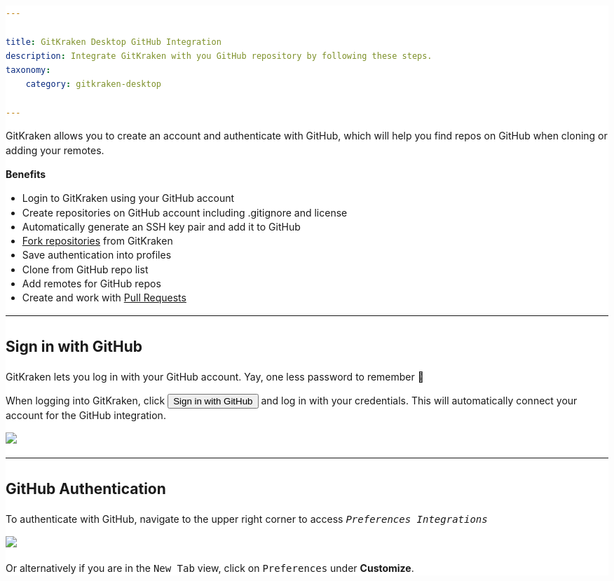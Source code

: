 ```yaml
---

title: GitKraken Desktop GitHub Integration
description: Integrate GitKraken with you GitHub repository by following these steps.
taxonomy:
    category: gitkraken-desktop

---
```


GitKraken allows you to create an account and authenticate with GitHub, which will help you find repos on GitHub when cloning or adding your remotes.

**Benefits**

* Login to GitKraken using your GitHub account
* Create repositories on GitHub account including .gitignore and license
* Automatically generate an SSH key pair and add it to GitHub
* [Fork repositories](/working-with-repositories/fork/) from GitKraken
* Save authentication into profiles
* Clone from GitHub repo list
* Add remotes for GitHub repos
* Create and work with [Pull Requests](/working-with-repositories/pull-requests/#assignee-labels-and-reviewers)

<div class='embed-container embed-container--16-9'>
    <iframe width='560' height='315' src='https://www.youtube.com/embed/5nhNfMcczlQ?rel=0&vq=hd1080' frameborder='0' allowfullscreen></iframe>
</div>

***
## Sign in with GitHub

GitKraken lets you log in with your GitHub account.  Yay, one less password to remember 🎉

When logging into GitKraken, click <button class='button button--uiblue button--ui button--nolink'>Sign in with GitHub</button>  and log in with your credentials.  This will automatically connect your account for the GitHub integration.

<img src='/wp-content/uploads/menu-login.png' class='center img-responsive img-bordered'>

***
## GitHub Authentication

To authenticate with GitHub, navigate to the upper right corner to access <kbd><i> <i class="fas fa-cog"></i> Preferences    <i class='fa fa-caret-right'></i>     Integrations</i></kbd>

<img src="/wp-content/uploads/preferences.png" srcset="/wp-content/uploads/preferences@2x.png" class="img-bordered img-responsive center">

Or alternatively if you are in the <kbd>New Tab</kbd> view, click on <kbd>Preferences</kbd> under <strong>Customize</strong>.
